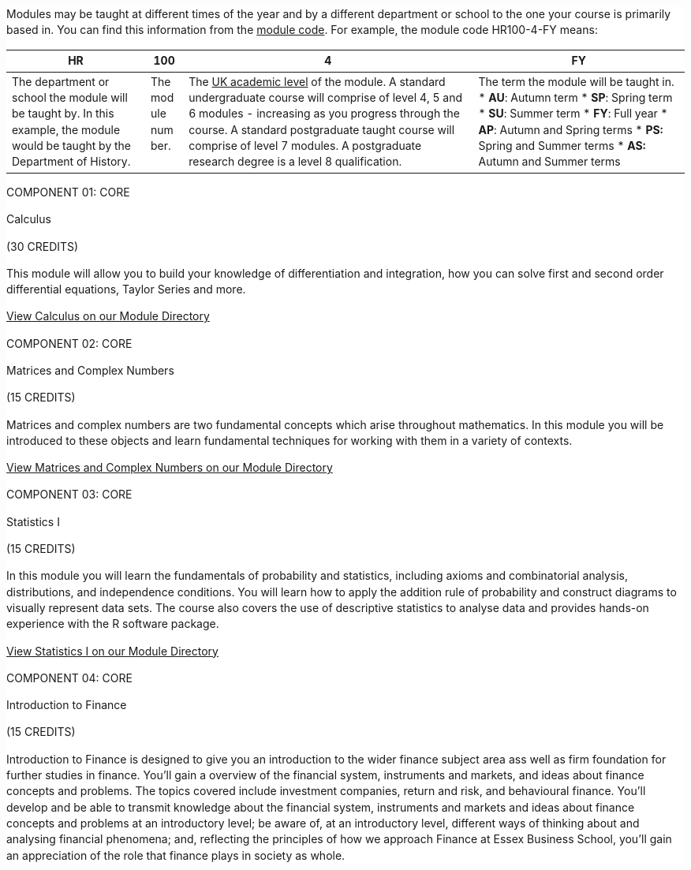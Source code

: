 Modules may be taught at different times of the year and by a different department or school to the one your course is primarily based in. You can find this information from the [module code](https://www1.essex.ac.uk/modules/codes.aspx). For example, the module code HR100-4-FY means:

| HR | 100 | 4 | FY |
| --- | --- | --- | --- |
| The department or school the module will be taught by.  In this example, the module would be taught by the Department of History. | The module number. | The [UK academic level](https://www.gov.uk/what-different-qualification-levels-mean/list-of-qualification-levels) of the module.  A standard undergraduate course will comprise of level 4, 5 and 6 modules - increasing as you progress through the course.  A standard postgraduate taught course will comprise of level 7 modules.  A postgraduate research degree is a level 8 qualification. | The term the module will be taught in.   * **AU**: Autumn term * **SP**: Spring term * **SU**: Summer term * **FY**: Full year * **AP**: Autumn and Spring terms * **PS:** Spring and Summer terms * **AS:** Autumn and Summer terms |

COMPONENT 01: CORE

Calculus

(30 CREDITS)

This module will allow you to build your knowledge of differentiation and integration, how you can solve first and second order differential equations, Taylor Series and more.

[View Calculus on our Module Directory](https://www1.essex.ac.uk/modules/Default.aspx?coursecode=MA101&year=25)

COMPONENT 02: CORE

Matrices and Complex Numbers

(15 CREDITS)

Matrices and complex numbers are two fundamental concepts which arise throughout mathematics. In this module you will be introduced to these objects and learn fundamental techniques for working with them in a variety of contexts.

[View Matrices and Complex Numbers on our Module Directory](https://www1.essex.ac.uk/modules/Default.aspx?coursecode=MA114&year=25)

COMPONENT 03: CORE

Statistics I

(15 CREDITS)

In this module you will learn the fundamentals of probability and statistics, including axioms and combinatorial analysis, distributions, and independence conditions. You will learn how to apply the addition rule of probability and construct diagrams to visually represent data sets. The course also covers the use of descriptive statistics to analyse data and provides hands-on experience with the R software package.

[View Statistics I on our Module Directory](https://www1.essex.ac.uk/modules/Default.aspx?coursecode=MA108&year=25)

COMPONENT 04: CORE

Introduction to Finance

(15 CREDITS)

Introduction to Finance is designed to give you an introduction to the wider finance subject area ass well as firm foundation for further studies in finance. You’ll gain a overview of the financial system, instruments and markets, and ideas about finance concepts and problems. The topics covered include investment companies, return and risk, and behavioural finance.
You’ll develop and be able to transmit knowledge about the financial system, instruments and markets and ideas about finance concepts and problems at an introductory level; be aware of, at an introductory level, different ways of thinking about and analysing financial phenomena; and, reflecting the principles of how we approach Finance at Essex Business School, you’ll gain an appreciation of the role that finance plays in society as whole.
